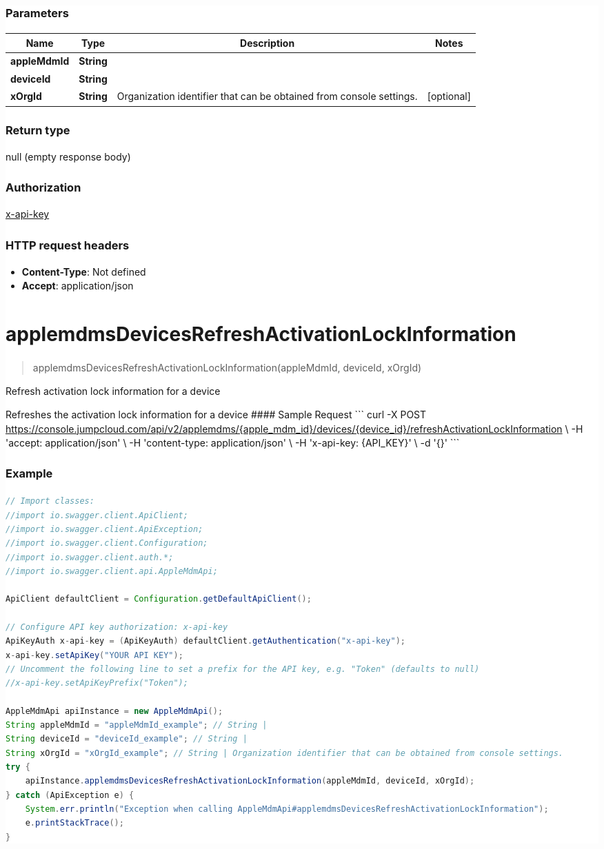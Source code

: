 ### Parameters

Name | Type | Description  | Notes
------------- | ------------- | ------------- | -------------
 **appleMdmId** | **String**|  |
 **deviceId** | **String**|  |
 **xOrgId** | **String**| Organization identifier that can be obtained from console settings. | [optional]

### Return type

null (empty response body)

### Authorization

[x-api-key](../README.md#x-api-key)

### HTTP request headers

 - **Content-Type**: Not defined
 - **Accept**: application/json

<a name="applemdmsDevicesRefreshActivationLockInformation"></a>
# **applemdmsDevicesRefreshActivationLockInformation**
> applemdmsDevicesRefreshActivationLockInformation(appleMdmId, deviceId, xOrgId)

Refresh activation lock information for a device

Refreshes the activation lock information for a device  #### Sample Request  &#x60;&#x60;&#x60; curl -X POST https://console.jumpcloud.com/api/v2/applemdms/{apple_mdm_id}/devices/{device_id}/refreshActivationLockInformation \\   -H &#x27;accept: application/json&#x27; \\   -H &#x27;content-type: application/json&#x27; \\   -H &#x27;x-api-key: {API_KEY}&#x27; \\   -d &#x27;{}&#x27; &#x60;&#x60;&#x60;

### Example
```java
// Import classes:
//import io.swagger.client.ApiClient;
//import io.swagger.client.ApiException;
//import io.swagger.client.Configuration;
//import io.swagger.client.auth.*;
//import io.swagger.client.api.AppleMdmApi;

ApiClient defaultClient = Configuration.getDefaultApiClient();

// Configure API key authorization: x-api-key
ApiKeyAuth x-api-key = (ApiKeyAuth) defaultClient.getAuthentication("x-api-key");
x-api-key.setApiKey("YOUR API KEY");
// Uncomment the following line to set a prefix for the API key, e.g. "Token" (defaults to null)
//x-api-key.setApiKeyPrefix("Token");

AppleMdmApi apiInstance = new AppleMdmApi();
String appleMdmId = "appleMdmId_example"; // String | 
String deviceId = "deviceId_example"; // String | 
String xOrgId = "xOrgId_example"; // String | Organization identifier that can be obtained from console settings.
try {
    apiInstance.applemdmsDevicesRefreshActivationLockInformation(appleMdmId, deviceId, xOrgId);
} catch (ApiException e) {
    System.err.println("Exception when calling AppleMdmApi#applemdmsDevicesRefreshActivationLockInformation");
    e.printStackTrace();
}
```